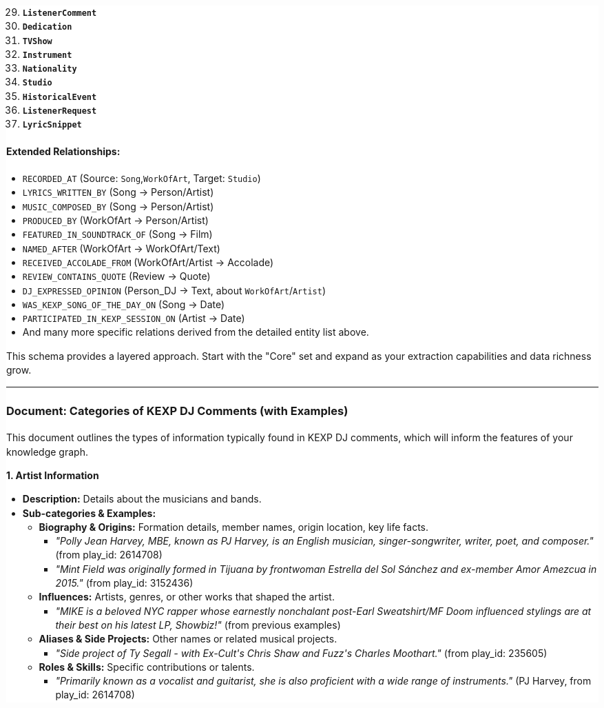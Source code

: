 29. **`ListenerComment`**
30. **`Dedication`**
31. **`TVShow`**
32. **`Instrument`**
33. **`Nationality`**
34. **`Studio`**
35. **`HistoricalEvent`**
36. **`ListenerRequest`**
37. **`LyricSnippet`**

#### Extended Relationships:

- `RECORDED_AT` (Source: `Song`,`WorkOfArt`, Target: `Studio`)
- `LYRICS_WRITTEN_BY` (Song -> Person/Artist)
- `MUSIC_COMPOSED_BY` (Song -> Person/Artist)
- `PRODUCED_BY` (WorkOfArt -> Person/Artist)
- `FEATURED_IN_SOUNDTRACK_OF` (Song -> Film)
- `NAMED_AFTER` (WorkOfArt -> WorkOfArt/Text)
- `RECEIVED_ACCOLADE_FROM` (WorkOfArt/Artist -> Accolade)
- `REVIEW_CONTAINS_QUOTE` (Review -> Quote)
- `DJ_EXPRESSED_OPINION` (Person_DJ -> Text, about `WorkOfArt`/`Artist`)
- `WAS_KEXP_SONG_OF_THE_DAY_ON` (Song -> Date)
- `PARTICIPATED_IN_KEXP_SESSION_ON` (Artist -> Date)
- And many more specific relations derived from the detailed entity list above.

This schema provides a layered approach. Start with the "Core" set and expand as your extraction capabilities and data richness grow.

---

### Document: Categories of KEXP DJ Comments (with Examples)

This document outlines the types of information typically found in KEXP DJ comments, which will inform the features of your knowledge graph.

**1. Artist Information**

- **Description:** Details about the musicians and bands.
- **Sub-categories & Examples:**
  - **Biography & Origins:** Formation details, member names, origin location, key life facts.
    - _"Polly Jean Harvey, MBE, known as PJ Harvey, is an English musician, singer-songwriter, writer, poet, and composer."_ (from play_id: 2614708)
    - _"Mint Field was originally formed in Tijuana by frontwoman Estrella del Sol Sánchez and ex-member Amor Amezcua in 2015."_ (from play_id: 3152436)
  - **Influences:** Artists, genres, or other works that shaped the artist.
    - _"MIKE is a beloved NYC rapper whose earnestly nonchalant post-Earl Sweatshirt/MF Doom influenced stylings are at their best on his latest LP, Showbiz!"_ (from previous examples)
  - **Aliases & Side Projects:** Other names or related musical projects.
    - _"Side project of Ty Segall - with Ex-Cult's Chris Shaw and Fuzz's Charles Moothart."_ (from play_id: 235605)
  - **Roles & Skills:** Specific contributions or talents.
    - _"Primarily known as a vocalist and guitarist, she is also proficient with a wide range of instruments."_ (PJ Harvey, from play_id: 2614708)
